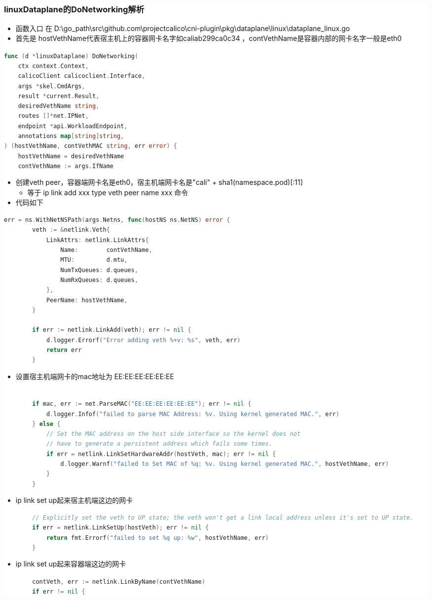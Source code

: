 
### linuxDataplane的DoNetworking解析
- 函数入口 在 D:\go_path\src\github.com\projectcalico\cni-plugin\pkg\dataplane\linux\dataplane_linux.go
- 首先是 hostVethName代表宿主机上的容器网卡名字如caliab299ca0c34 ，contVethName是容器内部的网卡名字一般是eth0
```go
func (d *linuxDataplane) DoNetworking(
	ctx context.Context,
	calicoClient calicoclient.Interface,
	args *skel.CmdArgs,
	result *current.Result,
	desiredVethName string,
	routes []*net.IPNet,
	endpoint *api.WorkloadEndpoint,
	annotations map[string]string,
) (hostVethName, contVethMAC string, err error) {
	hostVethName = desiredVethName
	contVethName := args.IfName
```
- 创建veth peer，容器端网卡名是eth0，宿主机端网卡名是"cali" + sha1(namespace.pod)[:11]
    - 等于 ip link add xxx type veth peer name xxx 命令
- 代码如下
```go
err = ns.WithNetNSPath(args.Netns, func(hostNS ns.NetNS) error {
		veth := &netlink.Veth{
			LinkAttrs: netlink.LinkAttrs{
				Name:        contVethName,
				MTU:         d.mtu,
				NumTxQueues: d.queues,
				NumRxQueues: d.queues,
			},
			PeerName: hostVethName,
		}

		if err := netlink.LinkAdd(veth); err != nil {
			d.logger.Errorf("Error adding veth %+v: %s", veth, err)
			return err
		}

```
- 设置宿主机端网卡的mac地址为 EE:EE:EE:EE:EE:EE
```go

		if mac, err := net.ParseMAC("EE:EE:EE:EE:EE:EE"); err != nil {
			d.logger.Infof("failed to parse MAC Address: %v. Using kernel generated MAC.", err)
		} else {
			// Set the MAC address on the host side interface so the kernel does not
			// have to generate a persistent address which fails some times.
			if err = netlink.LinkSetHardwareAddr(hostVeth, mac); err != nil {
				d.logger.Warnf("failed to Set MAC of %q: %v. Using kernel generated MAC.", hostVethName, err)
			}
		}
```
- ip link set up起来宿主机端这边的网卡
```go
		// Explicitly set the veth to UP state; the veth won't get a link local address unless it's set to UP state.
		if err = netlink.LinkSetUp(hostVeth); err != nil {
			return fmt.Errorf("failed to set %q up: %w", hostVethName, err)
		}
```
-  ip link set up起来容器端这边的网卡
```go
		contVeth, err := netlink.LinkByName(contVethName)
		if err != nil {
```